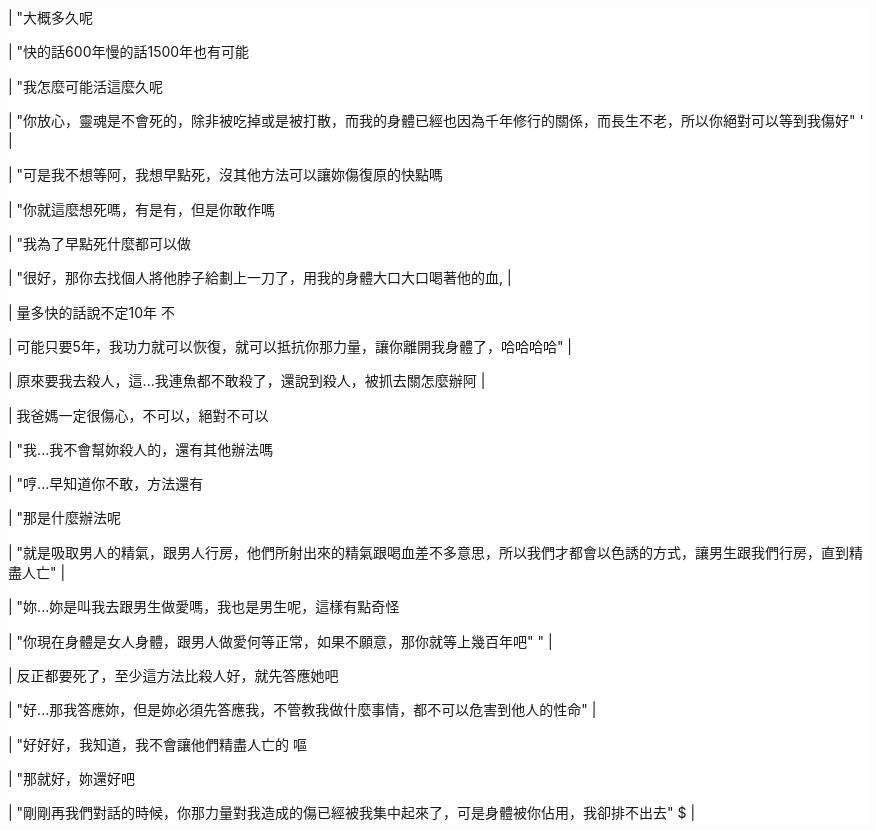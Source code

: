 | "大概多久呢

| "快的話600年慢的話1500年也有可能

| "我怎麼可能活這麼久呢

| "你放心，靈魂是不會死的，除非被吃掉或是被打散，而我的身體已經也因為千年修行的關係，而長生不老，所以你絕對可以等到我傷好" ' |

| "可是我不想等阿，我想早點死，沒其他方法可以讓妳傷復原的快點嗎

| "你就這麼想死嗎，有是有，但是你敢作嗎

| "我為了早點死什麼都可以做

| "很好，那你去找個人將他脖子給劃上一刀了，用我的身體大口大口喝著他的血, |

| 量多快的話說不定10年 不

| 可能只要5年，我功力就可以恢復，就可以抵抗你那力量，讓你離開我身體了，哈哈哈哈" |

| 原來要我去殺人，這...我連魚都不敢殺了，還說到殺人，被抓去關怎麼辦阿   |

| 我爸媽一定很傷心，不可以，絕對不可以

| "我...我不會幫妳殺人的，還有其他辦法嗎

| "哼...早知道你不敢，方法還有

| "那是什麼辦法呢

| "就是吸取男人的精氣，跟男人行房，他們所射出來的精氣跟喝血差不多意思，所以我們才都會以色誘的方式，讓男生跟我們行房，直到精盡人亡" |

| "妳...妳是叫我去跟男生做愛嗎，我也是男生呢，這樣有點奇怪

| "你現在身體是女人身體，跟男人做愛何等正常，如果不願意，那你就等上幾百年吧" " |

| 反正都要死了，至少這方法比殺人好，就先答應她吧

| "好...那我答應妳，但是妳必須先答應我，不管教我做什麼事情，都不可以危害到他人的性命" |

| "好好好，我知道，我不會讓他們精盡人亡的 嘔

| "那就好，妳還好吧

| "剛剛再我們對話的時候，你那力量對我造成的傷已經被我集中起來了，可是身體被你佔用，我卻排不出去" $ |
